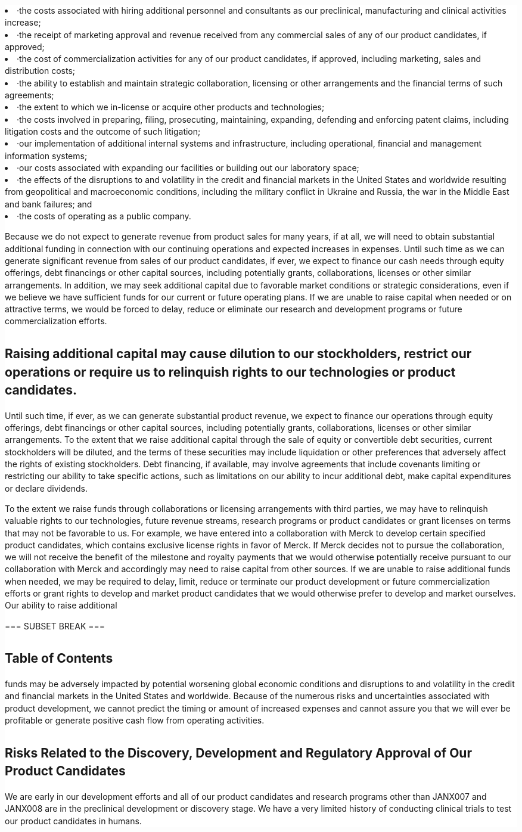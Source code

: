 <li>·the costs associated with hiring additional personnel and consultants as our preclinical, manufacturing and clinical activities increase;</li>
<li>·the receipt of marketing approval and revenue received from any commercial sales of any of our product candidates, if approved;</li>
<li>·the cost of commercialization activities for any of our product candidates, if approved, including marketing, sales and distribution costs;</li>
<li>·the ability to establish and maintain strategic collaboration, licensing or other arrangements and the financial terms of such agreements;</li>
<li>·the extent to which we in-license or acquire other products and technologies;</li>
<li>·the costs involved in preparing, filing, prosecuting, maintaining, expanding, defending and enforcing patent claims, including litigation costs and the outcome of such litigation;</li>
<li>·our implementation of additional internal systems and infrastructure, including operational, financial and management information systems;</li>
<li>·our costs associated with expanding our facilities or building out our laboratory space;</li>
<li>·the effects of the disruptions to and volatility in the credit and financial markets in the United States and worldwide resulting from geopolitical and macroeconomic conditions, including the military conflict in Ukraine and Russia, the war in the Middle East and bank failures; and</li>
<li>·the costs of operating as a public company.</li>
</ul>
<p>Because we do not expect to generate revenue from product sales for many years, if at all, we will need to obtain substantial additional funding in connection with our continuing operations and expected increases in expenses. Until such time as we can generate significant revenue from sales of our product candidates, if ever, we expect to finance our cash needs through equity offerings, debt financings or other capital sources, including potentially grants, collaborations, licenses or other similar arrangements. In addition, we may seek additional capital due to favorable market conditions or strategic considerations, even if we believe we have sufficient funds for our current or future operating plans. If we are unable to raise capital when needed or on attractive terms, we would be forced to delay, reduce or eliminate our research and development programs or future commercialization efforts.</p>
<h2>Raising additional capital may cause dilution to our stockholders, restrict our operations or require us to relinquish rights to our technologies or product candidates.</h2>
<p>Until such time, if ever, as we can generate substantial product revenue, we expect to finance our operations through equity offerings, debt financings or other capital sources, including potentially grants, collaborations, licenses or other similar arrangements. To the extent that we raise additional capital through the sale of equity or convertible debt securities, current stockholders will be diluted, and the terms of these securities may include liquidation or other preferences that adversely affect the rights of existing stockholders. Debt financing, if available, may involve agreements that include covenants limiting or restricting our ability to take specific actions, such as limitations on our ability to incur additional debt, make capital expenditures or declare dividends.</p>
<p>To the extent we raise funds through collaborations or licensing arrangements with third parties, we may have to relinquish valuable rights to our technologies, future revenue streams, research programs or product candidates or grant licenses on terms that may not be favorable to us. For example, we have entered into a collaboration with Merck to develop certain specified product candidates, which contains exclusive license rights in favor of Merck. If Merck decides not to pursue the collaboration, we will not receive the benefit of the milestone and royalty payments that we would otherwise potentially receive pursuant to our collaboration with Merck and accordingly may need to raise capital from other sources. If we are unable to raise additional funds when needed, we may be required to delay, limit, reduce or terminate our product development or future commercialization efforts or grant rights to develop and market product candidates that we would otherwise prefer to develop and market ourselves. Our ability to raise additional</p>
<p>=== SUBSET BREAK ===</p>
<h2>Table of Contents</h2>
<p>funds may be adversely impacted by potential worsening global economic conditions and disruptions to and volatility in the credit and financial markets in the United States and worldwide. Because of the numerous risks and uncertainties associated with product development, we cannot predict the timing or amount of increased expenses and cannot assure you that we will ever be profitable or generate positive cash flow from operating activities.</p>
<h2>Risks Related to the Discovery, Development and Regulatory Approval of Our Product Candidates</h2>
<p>We are early in our development efforts and all of our product candidates and research programs other than JANX007 and JANX008 are in the preclinical development or discovery stage. We have a very limited history of conducting clinical trials to test our product candidates in humans.</p>